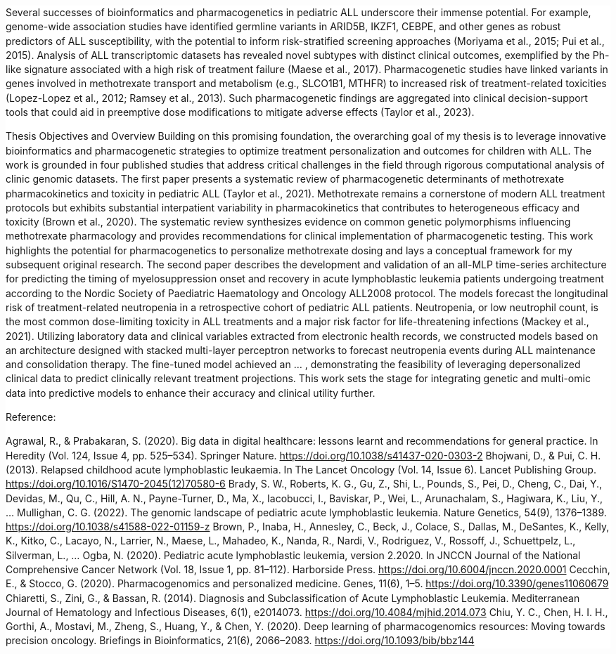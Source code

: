 Several successes of bioinformatics and pharmacogenetics in pediatric ALL underscore their immense potential. For example, genome-wide association studies have identified germline variants in ARID5B, IKZF1, CEBPE, and other genes as robust predictors of ALL susceptibility, with the potential to inform risk-stratified screening approaches (Moriyama et al., 2015; Pui et al., 2015). Analysis of ALL transcriptomic datasets has revealed novel subtypes with distinct clinical outcomes, exemplified by the Ph-like signature associated with a high risk of treatment failure (Maese et al., 2017). Pharmacogenetic studies have linked variants in genes involved in methotrexate transport and metabolism (e.g., SLCO1B1, MTHFR) to increased risk of treatment-related toxicities (Lopez-Lopez et al., 2012; Ramsey et al., 2013). Such pharmacogenetic findings are aggregated into clinical decision-support tools that could aid in preemptive dose modifications to mitigate adverse effects (Taylor et al., 2023).


Thesis Objectives and Overview
Building on this promising foundation, the overarching goal of my thesis is to leverage innovative bioinformatics and pharmacogenetic strategies to optimize treatment personalization and outcomes for children with ALL. The work is grounded in four published studies that address critical challenges in the field through rigorous computational analysis of clinic genomic datasets.
The first paper presents a systematic review of pharmacogenetic determinants of methotrexate pharmacokinetics and toxicity in pediatric ALL (Taylor et al., 2021). Methotrexate remains a cornerstone of modern ALL treatment protocols but exhibits substantial interpatient variability in pharmacokinetics that contributes to heterogeneous efficacy and toxicity (Brown et al., 2020). The systematic review synthesizes evidence on common genetic polymorphisms influencing methotrexate pharmacology and provides recommendations for clinical implementation of pharmacogenetic testing. This work highlights the potential for pharmacogenetics to personalize methotrexate dosing and lays a conceptual framework for my subsequent original research.
The second paper describes the development and validation of an all-MLP time-series architecture for predicting the timing of myelosuppression onset and recovery in acute lymphoblastic leukemia patients undergoing treatment according to the Nordic Society of Paediatric Haematology and Oncology ALL2008 protocol. The models forecast the longitudinal risk of treatment-related neutropenia in a retrospective cohort of pediatric ALL patients. Neutropenia, or low neutrophil count, is the most common dose-limiting toxicity in ALL treatments and a major risk factor for life-threatening infections (Mackey et al., 2021). Utilizing laboratory data and clinical variables extracted from electronic health records, we constructed models based on an architecture designed with stacked multi-layer perceptron networks to forecast neutropenia events during ALL maintenance and consolidation therapy. The fine-tuned model achieved an … , demonstrating the feasibility of leveraging depersonalized clinical data to predict clinically relevant treatment projections. This work sets the stage for integrating genetic and multi-omic data into predictive models to enhance their accuracy and clinical utility further.



Reference:


Agrawal, R., & Prabakaran, S. (2020). Big data in digital healthcare: lessons learnt and recommendations for general practice. In Heredity (Vol. 124, Issue 4, pp. 525–534). Springer Nature. https://doi.org/10.1038/s41437-020-0303-2
Bhojwani, D., & Pui, C. H. (2013). Relapsed childhood acute lymphoblastic leukaemia. In The Lancet Oncology (Vol. 14, Issue 6). Lancet Publishing Group. https://doi.org/10.1016/S1470-2045(12)70580-6
Brady, S. W., Roberts, K. G., Gu, Z., Shi, L., Pounds, S., Pei, D., Cheng, C., Dai, Y., Devidas, M., Qu, C., Hill, A. N., Payne-Turner, D., Ma, X., Iacobucci, I., Baviskar, P., Wei, L., Arunachalam, S., Hagiwara, K., Liu, Y., … Mullighan, C. G. (2022). The genomic landscape of pediatric acute lymphoblastic leukemia. Nature Genetics, 54(9), 1376–1389. https://doi.org/10.1038/s41588-022-01159-z
Brown, P., Inaba, H., Annesley, C., Beck, J., Colace, S., Dallas, M., DeSantes, K., Kelly, K., Kitko, C., Lacayo, N., Larrier, N., Maese, L., Mahadeo, K., Nanda, R., Nardi, V., Rodriguez, V., Rossoff, J., Schuettpelz, L., Silverman, L., … Ogba, N. (2020). Pediatric acute lymphoblastic leukemia, version 2.2020. In JNCCN Journal of the National Comprehensive Cancer Network (Vol. 18, Issue 1, pp. 81–112). Harborside Press. https://doi.org/10.6004/jnccn.2020.0001
Cecchin, E., & Stocco, G. (2020). Pharmacogenomics and personalized medicine. Genes, 11(6), 1–5. https://doi.org/10.3390/genes11060679
Chiaretti, S., Zini, G., & Bassan, R. (2014). Diagnosis and Subclassification of Acute Lymphoblastic Leukemia. Mediterranean Journal of Hematology and Infectious Diseases, 6(1), e2014073. https://doi.org/10.4084/mjhid.2014.073
Chiu, Y. C., Chen, H. I. H., Gorthi, A., Mostavi, M., Zheng, S., Huang, Y., & Chen, Y. (2020). Deep learning of pharmacogenomics resources: Moving towards precision oncology. Briefings in Bioinformatics, 21(6), 2066–2083. https://doi.org/10.1093/bib/bbz144